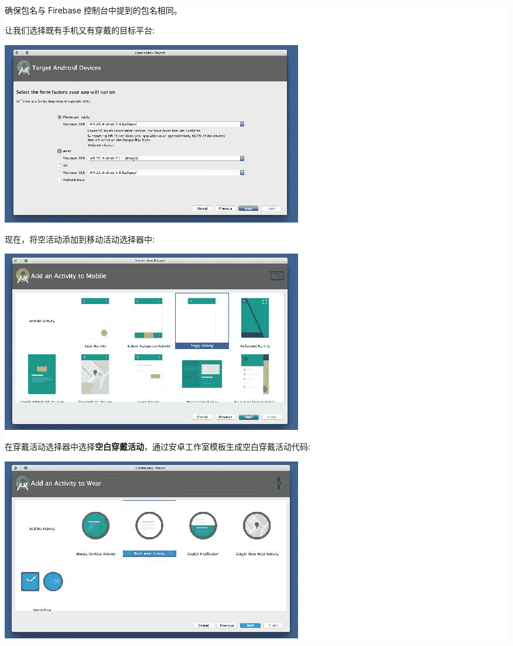 确保包名与 Firebase 控制台中提到的包名相同。

让我们选择既有手机又有穿戴的目标平台:

![](img/00110.jpeg)

现在，将空活动添加到移动活动选择器中:

![](img/00111.jpeg)

在穿戴活动选择器中选择**空白穿戴活动**，通过安卓工作室模板生成空白穿戴活动代码:

![](img/00112.jpeg)
